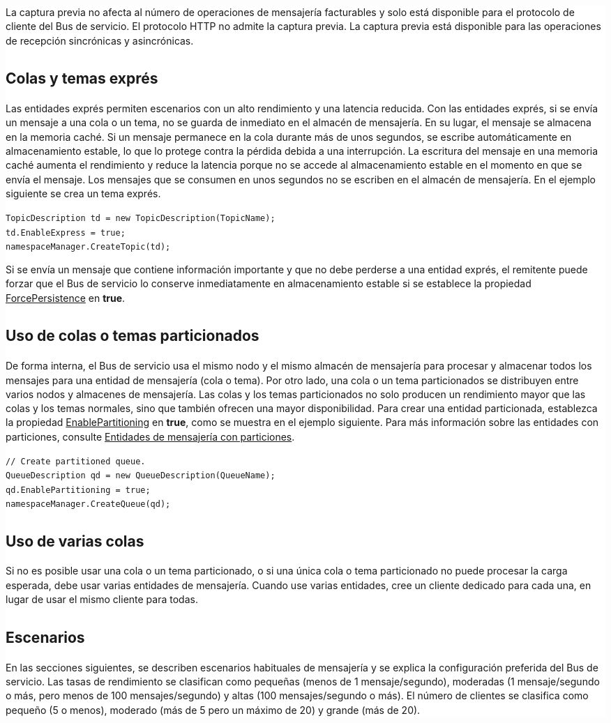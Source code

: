 La captura previa no afecta al número de operaciones de mensajería facturables y solo está disponible para el protocolo de cliente del Bus de servicio. El protocolo HTTP no admite la captura previa. La captura previa está disponible para las operaciones de recepción sincrónicas y asincrónicas.

## Colas y temas exprés

Las entidades exprés permiten escenarios con un alto rendimiento y una latencia reducida. Con las entidades exprés, si se envía un mensaje a una cola o un tema, no se guarda de inmediato en el almacén de mensajería. En su lugar, el mensaje se almacena en la memoria caché. Si un mensaje permanece en la cola durante más de unos segundos, se escribe automáticamente en almacenamiento estable, lo que lo protege contra la pérdida debida a una interrupción. La escritura del mensaje en una memoria caché aumenta el rendimiento y reduce la latencia porque no se accede al almacenamiento estable en el momento en que se envía el mensaje. Los mensajes que se consumen en unos segundos no se escriben en el almacén de mensajería. En el ejemplo siguiente se crea un tema exprés.

```
TopicDescription td = new TopicDescription(TopicName);
td.EnableExpress = true;
namespaceManager.CreateTopic(td);
```

Si se envía un mensaje que contiene información importante y que no debe perderse a una entidad exprés, el remitente puede forzar que el Bus de servicio lo conserve inmediatamente en almacenamiento estable si se establece la propiedad [ForcePersistence][] en **true**.

## Uso de colas o temas particionados

De forma interna, el Bus de servicio usa el mismo nodo y el mismo almacén de mensajería para procesar y almacenar todos los mensajes para una entidad de mensajería (cola o tema). Por otro lado, una cola o un tema particionados se distribuyen entre varios nodos y almacenes de mensajería. Las colas y los temas particionados no solo producen un rendimiento mayor que las colas y los temas normales, sino que también ofrecen una mayor disponibilidad. Para crear una entidad particionada, establezca la propiedad [EnablePartitioning][] en **true**, como se muestra en el ejemplo siguiente. Para más información sobre las entidades con particiones, consulte [Entidades de mensajería con particiones][].

```
// Create partitioned queue.
QueueDescription qd = new QueueDescription(QueueName);
qd.EnablePartitioning = true;
namespaceManager.CreateQueue(qd);
```

## Uso de varias colas

Si no es posible usar una cola o un tema particionado, o si una única cola o tema particionado no puede procesar la carga esperada, debe usar varias entidades de mensajería. Cuando use varias entidades, cree un cliente dedicado para cada una, en lugar de usar el mismo cliente para todas.

## Escenarios

En las secciones siguientes, se describen escenarios habituales de mensajería y se explica la configuración preferida del Bus de servicio. Las tasas de rendimiento se clasifican como pequeñas (menos de 1 mensaje/segundo), moderadas (1 mensaje/segundo o más, pero menos de 100 mensajes/segundo) y altas (100 mensajes/segundo o más). El número de clientes se clasifica como pequeño (5 o menos), moderado (más de 5 pero un máximo de 20) y grande (más de 20).


  [QueueClient]: https://msdn.microsoft.com/library/azure/microsoft.servicebus.messaging.queueclient.aspx
  [MessageSender]: https://msdn.microsoft.com/library/azure/microsoft.servicebus.messaging.messagesender.aspx
  [MessagingFactory]: https://msdn.microsoft.com/library/azure/microsoft.servicebus.messaging.messagingfactory.aspx
  [PeekLock]: https://msdn.microsoft.com/library/azure/microsoft.servicebus.messaging.receivemode.aspx
  [ReceiveAndDelete]: https://msdn.microsoft.com/library/azure/microsoft.servicebus.messaging.receivemode.aspx
  [BatchFlushInterval]: https://msdn.microsoft.com/library/azure/microsoft.servicebus.messaging.netmessagingtransportsettings.batchflushinterval.aspx
  [EnableBatchedOperations]: https://msdn.microsoft.com/library/azure/microsoft.servicebus.messaging.queuedescription.enablebatchedoperations.aspx
  [QueueClient.PrefetchCount]: https://msdn.microsoft.com/library/azure/microsoft.servicebus.messaging.queueclient.prefetchcount.aspx
  [SubscriptionClient.PrefetchCount]: https://msdn.microsoft.com/library/azure/microsoft.servicebus.messaging.subscriptionclient.prefetchcount.aspx
  [ForcePersistence]: https://msdn.microsoft.com/library/azure/microsoft.servicebus.messaging.brokeredmessage.forcepersistence.aspx
  [EnablePartitioning]: https://msdn.microsoft.com/library/azure/microsoft.servicebus.messaging.queuedescription.enablepartitioning.aspx
  [Entidades de mensajería con particiones]: service-bus-partitioning.md